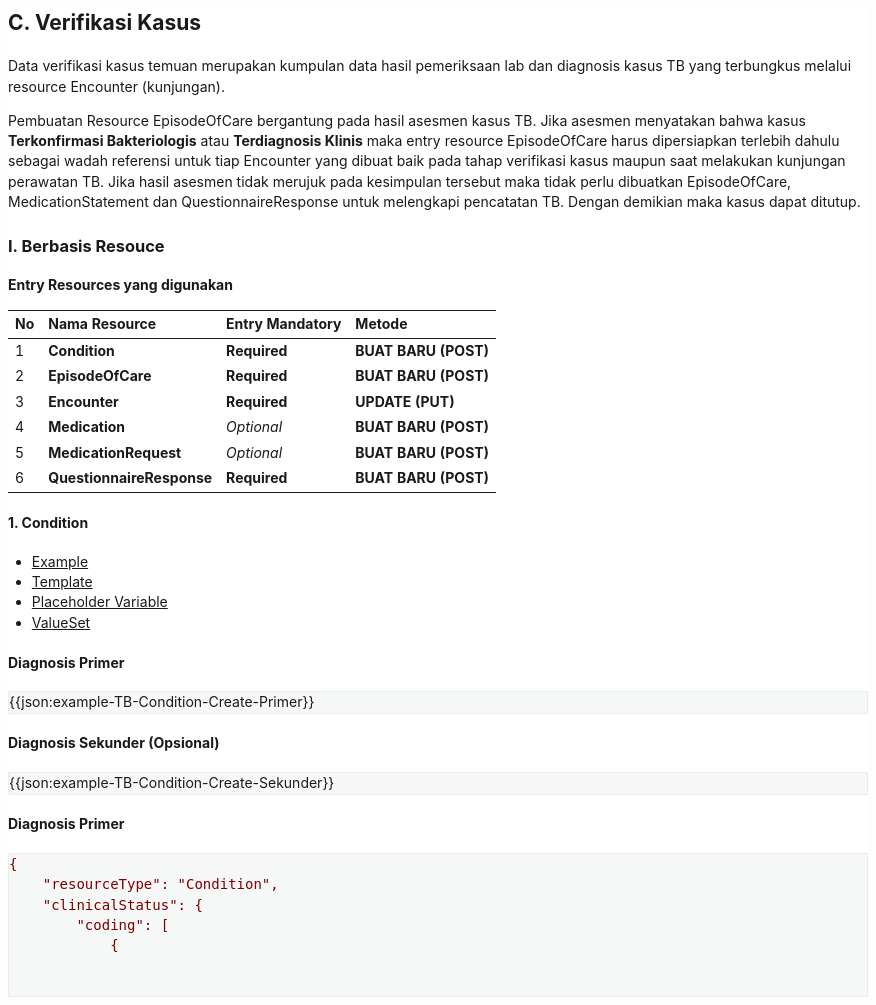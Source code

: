 ## C. Verifikasi Kasus

Data verifikasi kasus temuan merupakan kumpulan data hasil pemeriksaan lab dan diagnosis kasus TB yang terbungkus melalui resource Encounter (kunjungan). 

Pembuatan Resource EpisodeOfCare bergantung pada hasil asesmen kasus TB. Jika asesmen menyatakan bahwa kasus **Terkonfirmasi Bakteriologis** atau **Terdiagnosis Klinis** maka entry resource EpisodeOfCare harus dipersiapkan terlebih dahulu sebagai wadah referensi untuk tiap Encounter yang dibuat baik pada tahap verifikasi kasus maupun saat melakukan kunjungan perawatan TB. Jika hasil asesmen tidak merujuk pada kesimpulan tersebut maka tidak perlu dibuatkan EpisodeOfCare, MedicationStatement dan QuestionnaireResponse untuk melengkapi pencatatan TB. Dengan demikian maka kasus dapat ditutup.

### I. Berbasis Resouce
**Entry Resources yang digunakan**

| No  | Nama Resource          | Entry Mandatory | Metode               |
| --- |:-----------------------|-----------------|:---------------------|
| 1   | __Condition__          | __Required__    | __BUAT BARU (POST)__ |
| 2   | __EpisodeOfCare__      | __Required__    | __BUAT BARU (POST)__ |
| 3   | __Encounter__          | __Required__    | __UPDATE (PUT)__ |
| 4   | __Medication__         | _Optional_      | __BUAT BARU (POST)__ |
| 5   | __MedicationRequest__  | _Optional_      | __BUAT BARU (POST)__ |
| 6   | __QuestionnaireResponse__ | __Required__    | __BUAT BARU (POST)__ |

#### 1. Condition
<ul class="nav nav-tabs" role="tablist">
    <li role="presentation" class="active">
        <a href="#example-7" aria-controls="example" role="tab" data-toggle="tab">Example</a>
    </li>
    <li role="presentation">
        <a href="#data-7" aria-controls="data" role="tab" data-toggle="tab">Template</a>
    </li>
    <li role="presentation">
        <a href="#variabel-7" aria-controls="variabel" role="tab" data-toggle="tab">Placeholder Variable</a>
    </li>
    <li role="presentation">
        <a href="#valueset-7" aria-controls="variabel" role="tab" data-toggle="tab">ValueSet</a>
    </li>
</ul>

<div class="tab-content snippet">
    <div role="tabpanel" class="tab-pane active" id="example-7">
        <h4 style="font-weight: bold;">Diagnosis Primer</h4>
        <div style="background: #F6F8F8;border: 1px solid #e8edee;">
        {{json:example-TB-Condition-Create-Primer}}
        </div>
        <h4 style="font-weight: bold;">Diagnosis Sekunder (Opsional)</h4>
        <div style="background: #F6F8F8;border: 1px solid #e8edee;">
        {{json:example-TB-Condition-Create-Sekunder}}
        </div>
    </div>
    <div role="tabpanel" class="tab-pane" id="data-7">
        <h4 style="font-weight: bold;">Diagnosis Primer</h4>
        <pre style="background: #F6F8F8;border: 1px solid #e8edee; color: maroon;">
{
    "resourceType": "Condition",
    "clinicalStatus": {
        "coding": [
            {